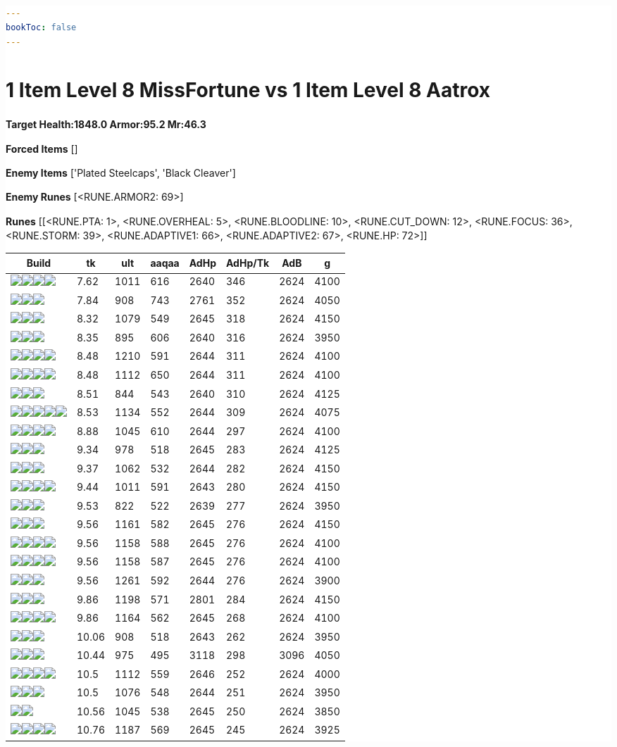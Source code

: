 ```yaml
---
bookToc: false
---
```


# 1 Item Level 8 MissFortune vs 1 Item Level 8 Aatrox

**Target Health:1848.0 Armor:95.2 Mr:46.3**


**Forced Items** []


**Enemy Items** ['Plated Steelcaps', 'Black Cleaver']


**Enemy Runes** [<RUNE.ARMOR2: 69>]


**Runes** [[<RUNE.PTA: 1>, <RUNE.OVERHEAL: 5>, <RUNE.BLOODLINE: 10>, <RUNE.CUT_DOWN: 12>, <RUNE.FOCUS: 36>, <RUNE.STORM: 39>, <RUNE.ADAPTIVE1: 66>, <RUNE.ADAPTIVE2: 67>, <RUNE.HP: 72>]]




Build | tk | ult | aaqaa | AdHp | AdHp/Tk | AdB | g
-|-|-|-|-|-|-|-
![](/item/6672.png)![](/item/1001.png)![](/item/1055.png)![](/item/1036.png)|7.62|1011|616|2640|346|2624|4100
![](/item/3153.png)![](/item/1001.png)![](/item/1055.png)|7.84|908|743|2761|352|2624|4050
![](/item/6675.png)![](/item/1001.png)![](/item/1055.png)|8.32|1079|549|2645|318|2624|4150
![](/item/3124.png)![](/item/1001.png)![](/item/1055.png)|8.35|895|606|2640|316|2624|3950
![](/item/6676.png)![](/item/1001.png)![](/item/1055.png)![](/item/1036.png)|8.48|1210|591|2644|311|2624|4100
![](/item/3095.png)![](/item/1001.png)![](/item/1055.png)![](/item/1036.png)|8.48|1112|650|2644|311|2624|4100
![](/item/3085.png)![](/item/1055.png)![](/item/1037.png)|8.51|844|543|2640|310|2624|4125
![](/item/3006.png)![](/item/1055.png)![](/item/1038.png)![](/item/1037.png)![](/item/1036.png)|8.53|1134|552|2644|309|2624|4075
![](/item/3087.png)![](/item/1001.png)![](/item/1055.png)![](/item/1036.png)|8.88|1045|610|2644|297|2624|4100
![](/item/3046.png)![](/item/1055.png)![](/item/1037.png)|9.34|978|518|2645|283|2624|4125
![](/item/6695.png)![](/item/1055.png)![](/item/3006.png)|9.37|1062|532|2644|282|2624|4150
![](/item/3094.png)![](/item/1055.png)![](/item/1036.png)![](/item/1036.png)|9.44|1011|591|2643|280|2624|4150
![](/item/3115.png)![](/item/1001.png)![](/item/1055.png)|9.53|822|522|2639|277|2624|3950
![](/item/3031.png)![](/item/1001.png)![](/item/1055.png)|9.56|1161|582|2645|276|2624|4150
![](/item/3036.png)![](/item/1001.png)![](/item/1055.png)![](/item/1036.png)|9.56|1158|588|2645|276|2624|4100
![](/item/3033.png)![](/item/1001.png)![](/item/1055.png)![](/item/1036.png)|9.56|1158|587|2645|276|2624|4100
![](/item/3142.png)![](/item/1055.png)![](/item/1036.png)|9.56|1261|592|2644|276|2624|3900
![](/item/3074.png)![](/item/1001.png)![](/item/1055.png)|9.86|1198|571|2801|284|2624|4150
![](/item/6696.png)![](/item/1001.png)![](/item/1055.png)![](/item/1036.png)|9.86|1164|562|2645|268|2624|4100
![](/item/3091.png)![](/item/1001.png)![](/item/1055.png)|10.06|908|518|2643|262|2624|3950
![](/item/6631.png)![](/item/1001.png)![](/item/1055.png)|10.44|975|495|3118|298|3096|4050
![](/item/3508.png)![](/item/1001.png)![](/item/1055.png)![](/item/1036.png)|10.5|1112|559|2646|252|2624|4000
![](/item/6694.png)![](/item/1001.png)![](/item/1055.png)|10.5|1076|548|2644|251|2624|3950
![](/item/6671.png)![](/item/1055.png)|10.56|1045|538|2645|250|2624|3850
![](/item/3179.png)![](/item/1001.png)![](/item/1055.png)![](/item/1037.png)|10.76|1187|569|2645|245|2624|3925